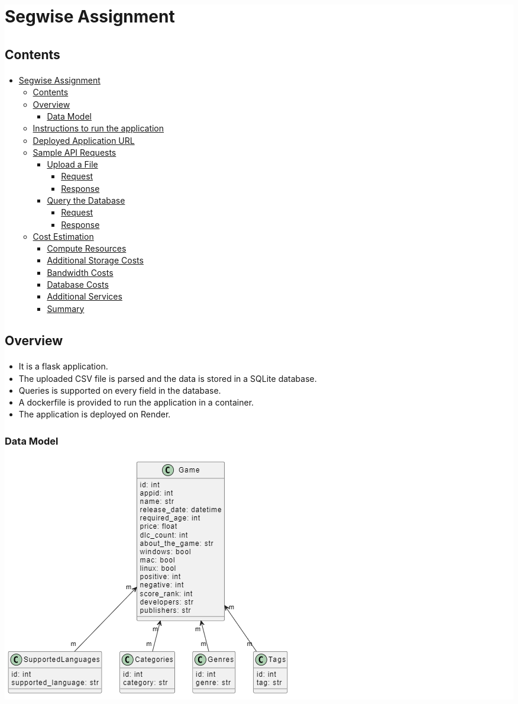 # Segwise Assignment

## Contents

- [Segwise Assignment](#segwise-assignment)
  - [Contents](#contents)
  - [Overview](#overview)
    - [Data Model](#data-model)
  - [Instructions to run the application](#instructions-to-run-the-application)
  - [Deployed Application URL](#deployed-application-url)
  - [Sample API Requests](#sample-api-requests)
    - [Upload a File](#upload-a-file)
      - [Request](#request)
      - [Response](#response)
    - [Query the Database](#query-the-database)
      - [Request](#request-1)
      - [Response](#response-1)
  - [Cost Estimation](#cost-estimation)
    - [Compute Resources](#compute-resources)
    - [Additional Storage Costs](#additional-storage-costs)
    - [Bandwidth Costs](#bandwidth-costs)
    - [Database Costs](#database-costs)
    - [Additional Services](#additional-services)
    - [Summary](#summary)

## Overview

- It is a flask application.
- The uploaded CSV file is parsed and the data is stored in a SQLite database.
- Queries is supported on every field in the database.
- A dockerfile is provided to run the application in a container.
- The application is deployed on Render.

### Data Model


![image](image.png)
